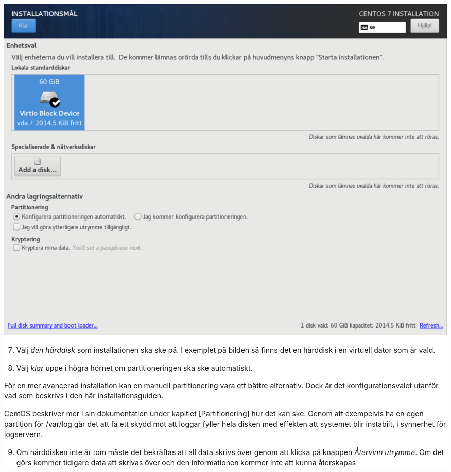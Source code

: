 ![Val av hårddisk som installation ska ske på](images/installation_val_av_disk.png "Val av hårddisk som installation ska ske på.")

  7. Välj *den hårddisk* som installationen ska ske på. I exemplet på bilden så finns det en hårddisk i en virtuell dator som är vald.  

  8. Välj *klar* uppe i högra hörnet om partitioneringen ska ske automatiskt.  

För en mer avancerad installation kan en manuell partitionering vara ett bättre alternativ. Dock är det konfigurationsvalet utanför vad som beskrivs i den här installationsguiden.

CentOS beskriver mer i sin dokumentation under kapitlet [Partitionering] hur det kan ske. Genom att exempelvis ha en egen partition för /var/log går det att få ett skydd mot att loggar fyller hela disken med effekten att systemet blir instabilt, i synnerhet för logservern.

  9. Om hårddisken inte är tom måste det bekräftas att all data skrivs över genom att klicka på knappen *Återvinn utrymme*. Om det görs kommer tidigare data att skrivas över och den informationen kommer inte att kunna återskapas
